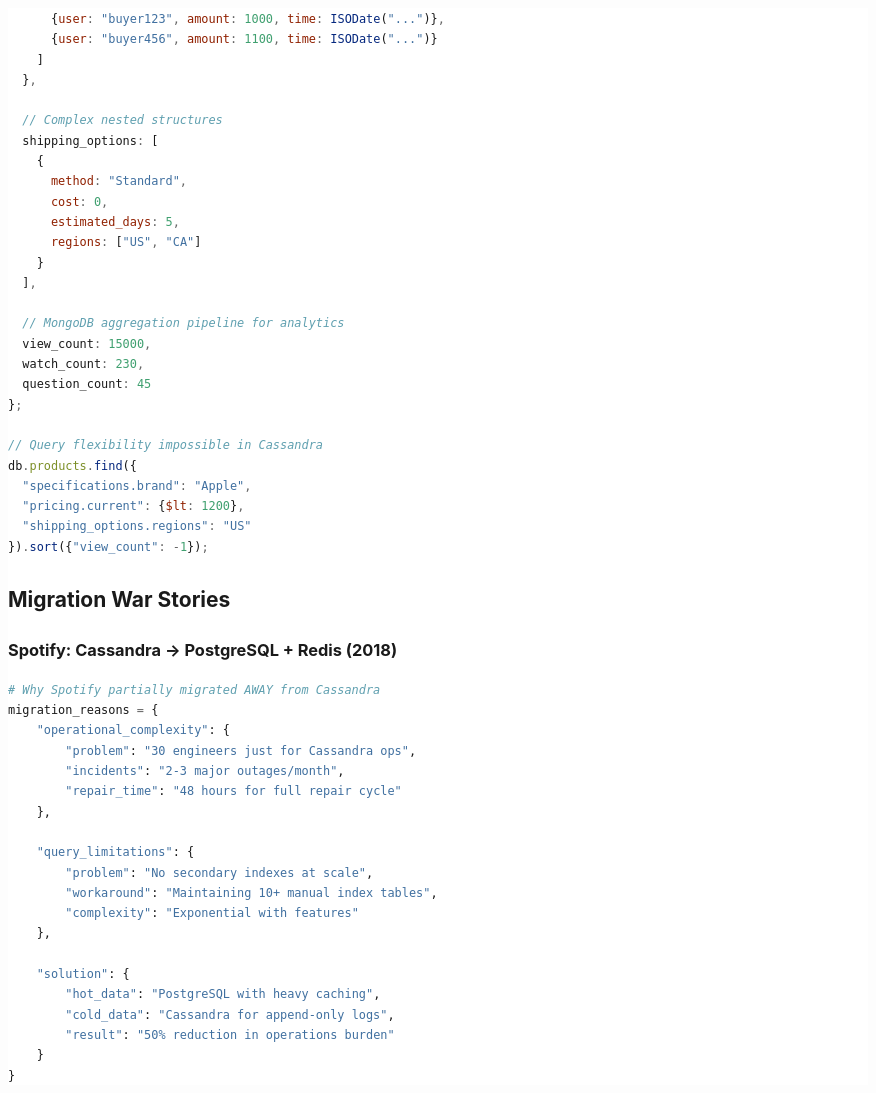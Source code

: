 ```javascript
      {user: "buyer123", amount: 1000, time: ISODate("...")},
      {user: "buyer456", amount: 1100, time: ISODate("...")}
    ]
  },

  // Complex nested structures
  shipping_options: [
    {
      method: "Standard",
      cost: 0,
      estimated_days: 5,
      regions: ["US", "CA"]
    }
  ],

  // MongoDB aggregation pipeline for analytics
  view_count: 15000,
  watch_count: 230,
  question_count: 45
};

// Query flexibility impossible in Cassandra
db.products.find({
  "specifications.brand": "Apple",
  "pricing.current": {$lt: 1200},
  "shipping_options.regions": "US"
}).sort({"view_count": -1});
```

## Migration War Stories

### Spotify: Cassandra → PostgreSQL + Redis (2018)
```python
# Why Spotify partially migrated AWAY from Cassandra
migration_reasons = {
    "operational_complexity": {
        "problem": "30 engineers just for Cassandra ops",
        "incidents": "2-3 major outages/month",
        "repair_time": "48 hours for full repair cycle"
    },

    "query_limitations": {
        "problem": "No secondary indexes at scale",
        "workaround": "Maintaining 10+ manual index tables",
        "complexity": "Exponential with features"
    },

    "solution": {
        "hot_data": "PostgreSQL with heavy caching",
        "cold_data": "Cassandra for append-only logs",
        "result": "50% reduction in operations burden"
    }
}
```
